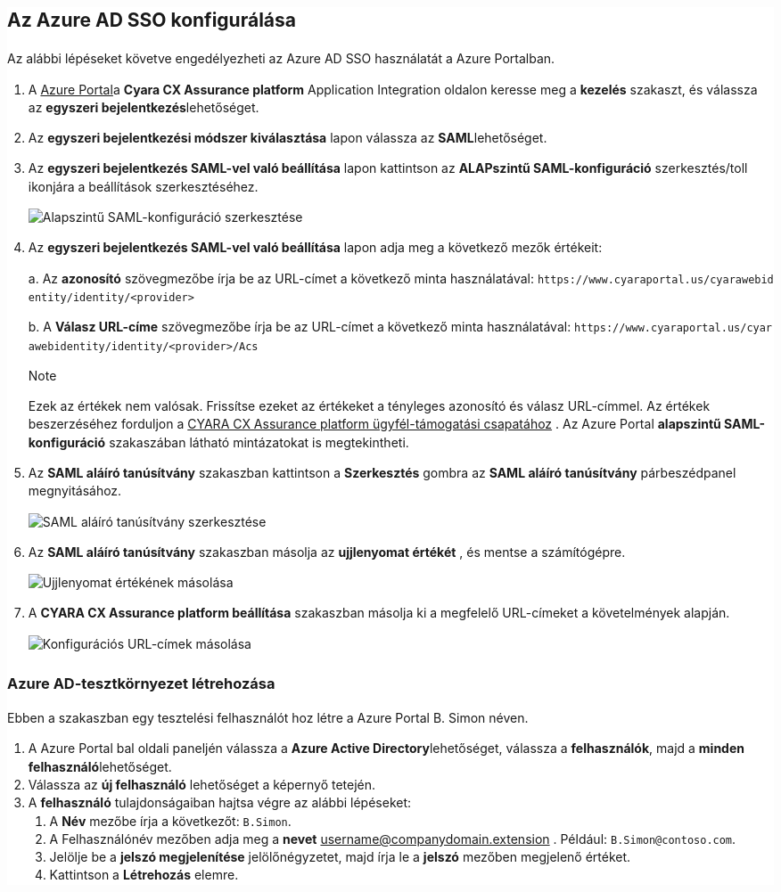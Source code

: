 ## <a name="configure-azure-ad-sso"></a>Az Azure AD SSO konfigurálása

Az alábbi lépéseket követve engedélyezheti az Azure AD SSO használatát a Azure Portalban.

1. A [Azure Portal](https://portal.azure.com/)a **Cyara CX Assurance platform** Application Integration oldalon keresse meg a **kezelés** szakaszt, és válassza az **egyszeri bejelentkezés**lehetőséget.
1. Az **egyszeri bejelentkezési módszer kiválasztása** lapon válassza az **SAML**lehetőséget.
1. Az **egyszeri bejelentkezés SAML-vel való beállítása** lapon kattintson az **ALAPszintű SAML-konfiguráció** szerkesztés/toll ikonjára a beállítások szerkesztéséhez.

   ![Alapszintű SAML-konfiguráció szerkesztése](common/edit-urls.png)

1. Az **egyszeri bejelentkezés SAML-vel való beállítása** lapon adja meg a következő mezők értékeit:

    a. Az **azonosító** szövegmezőbe írja be az URL-címet a következő minta használatával: `https://www.cyaraportal.us/cyarawebidentity/identity/<provider>`

    b. A **Válasz URL-címe** szövegmezőbe írja be az URL-címet a következő minta használatával: `https://www.cyaraportal.us/cyarawebidentity/identity/<provider>/Acs`

    > [!NOTE]
    > Ezek az értékek nem valósak. Frissítse ezeket az értékeket a tényleges azonosító és válasz URL-címmel. Az értékek beszerzéséhez forduljon a [CYARA CX Assurance platform ügyfél-támogatási csapatához](mailto:support@cyara.com) . Az Azure Portal **alapszintű SAML-konfiguráció** szakaszában látható mintázatokat is megtekintheti.

1. Az **SAML aláíró tanúsítvány** szakaszban kattintson a **Szerkesztés** gombra az **SAML aláíró tanúsítvány** párbeszédpanel megnyitásához.

    ![SAML aláíró tanúsítvány szerkesztése](common/edit-certificate.png)

1. Az **SAML aláíró tanúsítvány** szakaszban másolja az **ujjlenyomat értékét** , és mentse a számítógépre.

    ![Ujjlenyomat értékének másolása](common/copy-thumbprint.png)

1. A **CYARA CX Assurance platform beállítása** szakaszban másolja ki a megfelelő URL-címeket a követelmények alapján.

    ![Konfigurációs URL-címek másolása](common/copy-configuration-urls.png)

### <a name="create-an-azure-ad-test-user"></a>Azure AD-tesztkörnyezet létrehozása

Ebben a szakaszban egy tesztelési felhasználót hoz létre a Azure Portal B. Simon néven.

1. A Azure Portal bal oldali paneljén válassza a **Azure Active Directory**lehetőséget, válassza a **felhasználók**, majd a **minden felhasználó**lehetőséget.
1. Válassza az **új felhasználó** lehetőséget a képernyő tetején.
1. A **felhasználó** tulajdonságaiban hajtsa végre az alábbi lépéseket:
   1. A **Név** mezőbe írja a következőt: `B.Simon`.  
   1. A Felhasználónév mezőben adja meg a **nevet** username@companydomain.extension . Például: `B.Simon@contoso.com`.
   1. Jelölje be a **jelszó megjelenítése** jelölőnégyzetet, majd írja le a **jelszó** mezőben megjelenő értéket.
   1. Kattintson a **Létrehozás** elemre.
